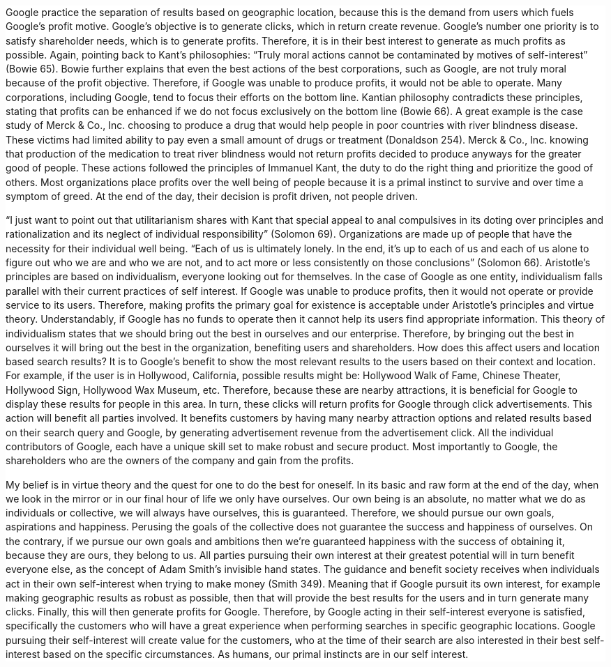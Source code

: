 Google practice the separation of results based on geographic location, because this is the demand from users which fuels Google’s profit motive. Google’s objective is to generate clicks, which in return create revenue. Google’s number one priority is to satisfy shareholder needs, which is to generate profits. Therefore, it is in their best interest to generate as much profits as possible. Again, pointing back to Kant’s philosophies: “Truly moral actions cannot be contaminated by motives of self-interest” (Bowie 65). Bowie further explains that even the best actions of the best corporations, such as Google, are not truly moral because of the profit objective. Therefore, if Google was unable to produce profits, it would not be able to operate. Many corporations, including Google, tend to focus their efforts on the bottom line. Kantian philosophy contradicts these principles, stating that profits can be enhanced if we do not focus exclusively on the bottom line (Bowie 66). A great example is the case study of Merck & Co., Inc. choosing to produce a drug that would help people in poor countries with river blindness disease. These victims had limited ability to pay even a small amount of drugs or treatment (Donaldson 254). Merck & Co., Inc. knowing that production of the medication to treat river blindness would not return profits decided to produce anyways for the greater good of people. These actions followed the principles of Immanuel Kant, the duty to do the right thing and prioritize the good of others. Most organizations place profits over the well being of people because it is a primal instinct to survive and over time a symptom of greed. At the end of the day, their decision is profit driven, not people driven.

“I just want to point out that utilitarianism shares with Kant that special appeal to anal compulsives in its doting over principles and rationalization and its neglect of individual responsibility” (Solomon 69). Organizations are made up of people that have the necessity for their individual well being. “Each of us is ultimately lonely. In the end, it’s up to each of us and each of us alone to figure out who we are and who we are not, and to act more or less consistently on those conclusions” (Solomon 66). Aristotle’s principles are based on individualism, everyone looking out for themselves. In the case of Google as one entity, individualism falls parallel with their current practices of self interest. If Google was unable to produce profits, then it would not operate or provide service to its users. Therefore, making profits the primary goal for existence is acceptable under Aristotle’s principles and virtue theory. Understandably, if Google has no funds to operate then it cannot help its users find appropriate information. This theory of individualism states that we should bring out the best in ourselves and our enterprise. Therefore, by bringing out the best in ourselves it will bring out the best in the organization, benefiting users and shareholders. How does this affect users and location based search results? It is to Google’s benefit to show the most relevant results to the users based on their context and location. For example, if the user is in Hollywood, California, possible results might be: Hollywood Walk of Fame, Chinese Theater, Hollywood Sign, Hollywood Wax Museum, etc. Therefore, because these are nearby attractions, it is beneficial for Google to display these results for people in this area. In turn, these clicks will return profits for Google through click advertisements. This action will benefit all parties involved. It benefits customers by having many nearby attraction options and related results based on their search query and Google, by generating advertisement revenue from the advertisement click. All the individual contributors of Google, each have a unique skill set to make robust and secure product. Most importantly to Google, the shareholders who are the owners of the company and gain from the profits.

My belief is in virtue theory and the quest for one to do the best for oneself. In its basic and raw form at the end of the day, when we look in the mirror or in our final hour of life we only have ourselves. Our own being is an absolute, no matter what we do as individuals or collective, we will always have ourselves, this is guaranteed. Therefore, we should pursue our own goals, aspirations and happiness. Perusing the goals of the collective does not guarantee the success and happiness of ourselves. On the contrary, if we pursue our own goals and ambitions then we’re guaranteed happiness with the success of obtaining it, because they are ours, they belong to us. All parties pursuing their own interest at their greatest potential will in turn benefit everyone else, as the concept of Adam Smith’s invisible hand states. The guidance and benefit society receives when individuals act in their own self-interest when trying to make money (Smith 349). Meaning that if Google pursuit its own interest, for example making geographic results as robust as possible, then that will provide the best results for the users and in turn generate many clicks. Finally, this will then generate profits for Google. Therefore, by Google acting in their self-interest everyone is satisfied, specifically the customers who will have a great experience when performing searches in specific geographic locations. Google pursuing their self-interest will create value for the customers, who at the time of their search are also interested in their best self-interest based on the specific circumstances. As humans, our primal instincts are in our self interest.
